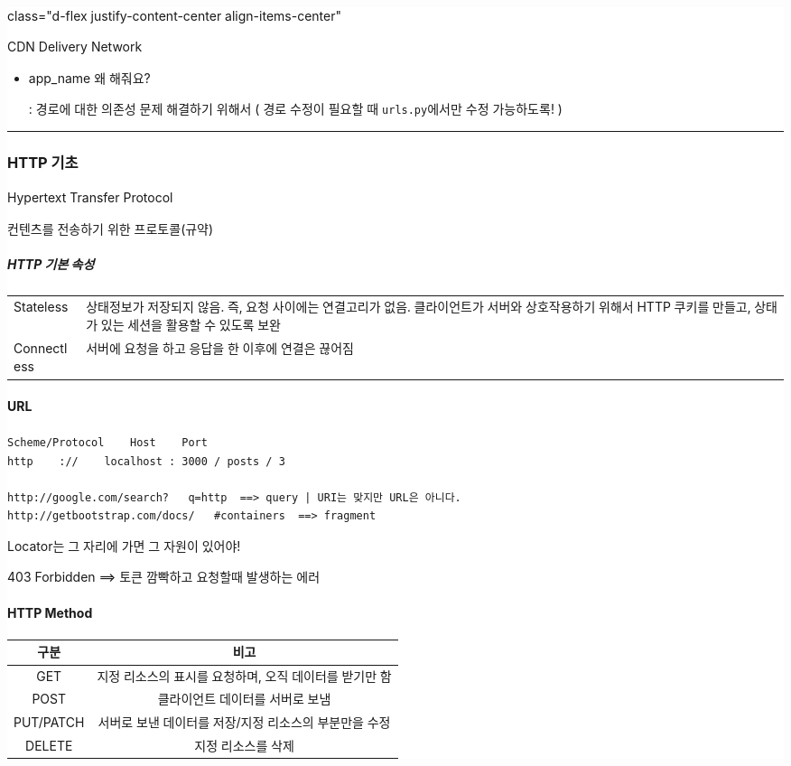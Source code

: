 


 class="d-flex justify-content-center align-items-center"







CDN Delivery Network



- app_name 왜 해줘요?

  : 경로에 대한 의존성 문제 해결하기 위해서 ( 경로 수정이 필요할 때 `urls.py`에서만 수정 가능하도록! )





---



### HTTP 기초

Hypertext Transfer Protocol

컨텐츠를 전송하기 위한 프로토콜(규약)



##### HTTP 기본 속성

|             |                                                              |
| ----------- | :----------------------------------------------------------- |
| Stateless   | 상태정보가 저장되지 않음. 즉, 요청 사이에는 연결고리가 없음. 클라이언트가 서버와 상호작용하기 위해서 HTTP 쿠키를 만들고, 상태가 있는 세션을 활용할 수 있도록 보완 |
| Connectless | 서버에 요청을 하고 응답을 한 이후에 연결은 끊어짐            |



#### URL

```text
Scheme/Protocol    Host    Port  
http    ://    localhost : 3000 / posts / 3

http://google.com/search?	q=http	==> query | URI는 맞지만 URL은 아니다.
http://getbootstrap.com/docs/	#containers  ==> fragment
```

Locator는 그 자리에 가면 그 자원이 있어야!



403 Forbidden ==> 토큰 깜빡하고 요청할때 발생하는 에러



#### HTTP Method

|   구분    |                          비고                          |
| :-------: | :----------------------------------------------------: |
|    GET    | 지정 리소스의 표시를 요청하며, 오직 데이터를 받기만 함 |
|   POST    |            클라이언트 데이터를 서버로 보냄             |
| PUT/PATCH | 서버로 보낸 데이터를 저장/지정 리소스의 부분만을 수정  |
|  DELETE   |                   지정 리소스를 삭제                   |
